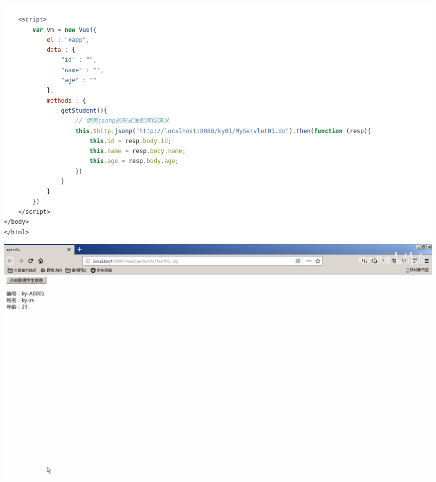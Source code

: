 ```jsp

    <script>
        var vm = new Vue({
            el : "#app",
            data : {
                "id" : "",
                "name" : "",
                "age" : ""
            },
            methods : {
                getStudent(){
                    // 使用jsonp的形式发起跨域请求
                    this.$http.jsonp("http://localhost:8088/ky01/MyServlet01.do").then(function (resp){
                        this.id = resp.body.id;
                        this.name = resp.body.name;
                        this.age = resp.body.age;
                    })
                }
            }
        })
    </script>
</body>
</html>
```

![image-20210529163752729](assets/image-20210529163752729.png)
